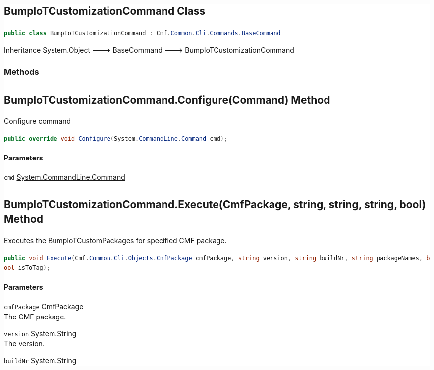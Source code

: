 <a name='Cmf_Common_Cli_Commands_BumpIoTCustomizationCommand'></a>
## BumpIoTCustomizationCommand Class
```csharp
public class BumpIoTCustomizationCommand : Cmf.Common.Cli.Commands.BaseCommand
```

Inheritance [System.Object](https://docs.microsoft.com/en-us/dotnet/api/System.Object 'System.Object') &#129106; [BaseCommand](Cmf_Common_Cli_Commands.md#Cmf_Common_Cli_Commands_BaseCommand 'Cmf.Common.Cli.Commands.BaseCommand') &#129106; BumpIoTCustomizationCommand  
### Methods
<a name='Cmf_Common_Cli_Commands_BumpIoTCustomizationCommand_Configure(System_CommandLine_Command)'></a>
## BumpIoTCustomizationCommand.Configure(Command) Method
Configure command  
```csharp
public override void Configure(System.CommandLine.Command cmd);
```
#### Parameters
<a name='Cmf_Common_Cli_Commands_BumpIoTCustomizationCommand_Configure(System_CommandLine_Command)_cmd'></a>
`cmd` [System.CommandLine.Command](https://docs.microsoft.com/en-us/dotnet/api/System.CommandLine.Command 'System.CommandLine.Command')  
  
  
<a name='Cmf_Common_Cli_Commands_BumpIoTCustomizationCommand_Execute(Cmf_Common_Cli_Objects_CmfPackage_string_string_string_bool)'></a>
## BumpIoTCustomizationCommand.Execute(CmfPackage, string, string, string, bool) Method
Executes the BumpIoTCustomPackages for specified CMF package.  
```csharp
public void Execute(Cmf.Common.Cli.Objects.CmfPackage cmfPackage, string version, string buildNr, string packageNames, bool isToTag);
```
#### Parameters
<a name='Cmf_Common_Cli_Commands_BumpIoTCustomizationCommand_Execute(Cmf_Common_Cli_Objects_CmfPackage_string_string_string_bool)_cmfPackage'></a>
`cmfPackage` [CmfPackage](Cmf_Common_Cli_Objects.md#Cmf_Common_Cli_Objects_CmfPackage 'Cmf.Common.Cli.Objects.CmfPackage')  
The CMF package.
  
<a name='Cmf_Common_Cli_Commands_BumpIoTCustomizationCommand_Execute(Cmf_Common_Cli_Objects_CmfPackage_string_string_string_bool)_version'></a>
`version` [System.String](https://docs.microsoft.com/en-us/dotnet/api/System.String 'System.String')  
The version.
  
<a name='Cmf_Common_Cli_Commands_BumpIoTCustomizationCommand_Execute(Cmf_Common_Cli_Objects_CmfPackage_string_string_string_bool)_buildNr'></a>
`buildNr` [System.String](https://docs.microsoft.com/en-us/dotnet/api/System.String 'System.String')  
  
